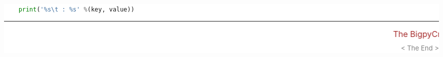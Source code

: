 ```python
    print('%s\t : %s' %(key, value))

```

<hr>
<marquee><font size=3 color='brown'>The BigpyCraft find the information to design valuable society with Technology & Craft.</font></marquee>
<div align='right'><font size=2 color='gray'> &lt; The End &gt; </font></div>
